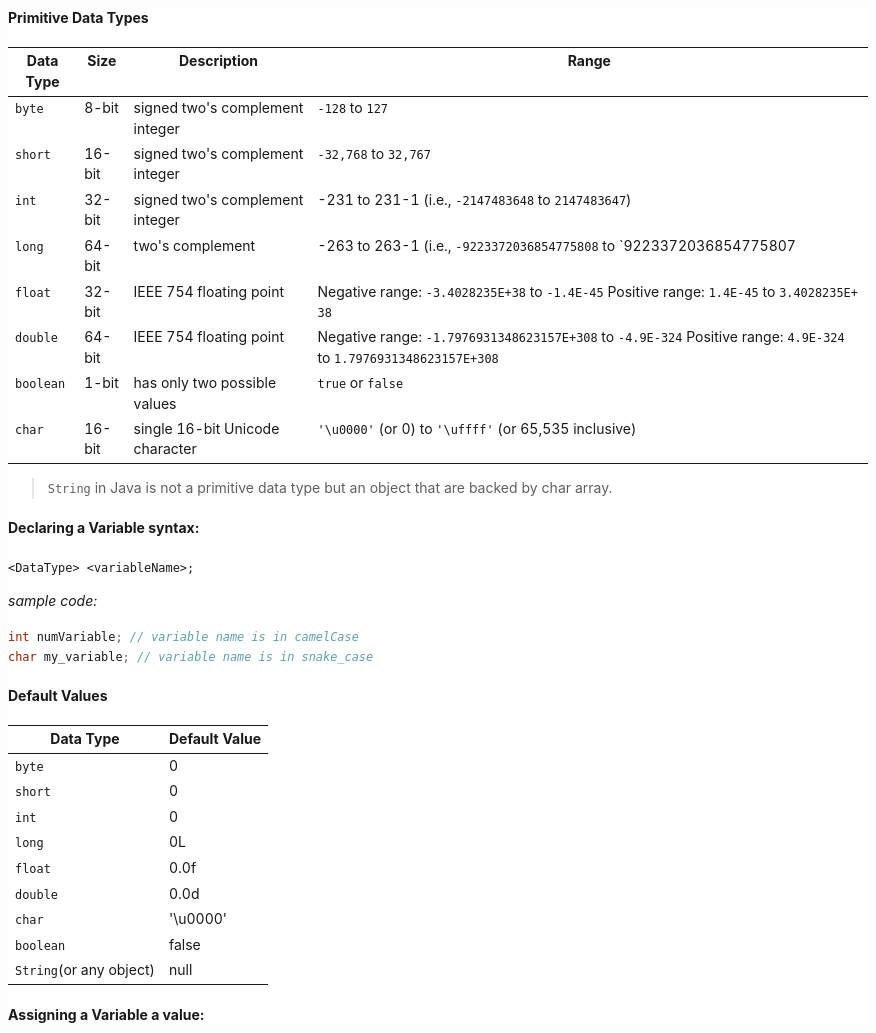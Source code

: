 #### Primitive Data Types

| Data Type | Size   | Description                     | Range                                                                                                             |
|-----------|--------|---------------------------------|-------------------------------------------------------------------------------------------------------------------|
| `byte`    | 8-bit  | signed two's complement integer | `-128` to `127 `                                                                                                  |
| `short`   | 16-bit | signed two's complement integer | `-32,768` to `32,767`                                                                                             |
| `int`     | 32-bit | signed two's complement integer | -231 to  231-1 (i.e.,  `-2147483648` to `2147483647`)                                                             |
| `long `   | 64-bit | two's complement                | -263 to  263-1 (i.e.,  `-9223372036854775808` to `9223372036854775807                                             |
| `float`   | 32-bit | IEEE 754 floating point         | Negative range: `-3.4028235E+38` to `-1.4E-45` Positive range: `1.4E-45` to `3.4028235E+38`                       |
| `double`  | 64-bit | IEEE 754 floating point         | Negative range: `-1.7976931348623157E+308` to `-4.9E-324` Positive range: `4.9E-324` to `1.7976931348623157E+308` |
| `boolean` | 1-bit  | has only two possible values    | `true` or `false`                                                                                                 |
| `char`    | 16-bit | single 16-bit Unicode character | `'\u0000'` (or 0) to `'\uffff'` (or 65,535 inclusive)                                                             |

> `String` in Java is not a primitive data type but an object that are backed by char array. 

#### Declaring a Variable syntax:

```
<DataType> <variableName>;
```

_sample code:_

```java
int numVariable; // variable name is in camelCase
char my_variable; // variable name is in snake_case
```

#### Default Values

| Data Type               | Default Value |
|-------------------------|---------------|
| `byte`                  | 0             |
| `short `                | 0             |
| `int`                   | 0             | 
| `long`                  | 0L            | 
| `float`                 | 0.0f          |
| `double`                | 0.0d          |
| `char`                  | '\u0000'      |
| `boolean`               | false         |
| `String`(or any object) | null          |

#### Assigning a Variable a value:
